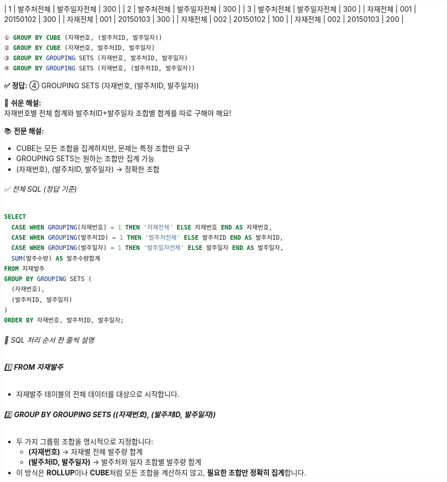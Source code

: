 | 1             | 발주처전체   | 발주일자전체 | 300           |
| 2             | 발주처전체   | 발주일자전체 | 300           |
| 3             | 발주처전체   | 발주일자전체 | 300           |
| 자재전체   | 001             | 20150102     | 300           |
| 자재전체   | 001             | 20150103     | 300           |
| 자재전체   | 002             | 20150102     | 100           |
| 자재전체   | 002             | 20150103     | 200           |
```sql
① GROUP BY CUBE (자재번호, (발주처ID, 발주일자))
② GROUP BY CUBE (자재번호, 발주처ID, 발주일자)
③ GROUP BY GROUPING SETS (자재번호, 발주처ID, 발주일자)
④ GROUP BY GROUPING SETS (자재번호, (발주처ID, 발주일자))
```
**✅ 정답:** ④ GROUPING SETS (자재번호, (발주처ID, 발주일자))

🧸 **쉬운 해설:**  
자재번호별 전체 합계와 발주처ID+발주일자 조합별 합계를 따로 구해야 해요!

📚 **전문 해설:**  
- CUBE는 모든 조합을 집계하지만, 문제는 특정 조합만 요구  
- GROUPING SETS는 원하는 조합만 집계 가능  
- (자재번호), (발주처ID, 발주일자) → 정확한 조합



###### ✅ 전체 SQL (정답 기준)

```sql
SELECT 
  CASE WHEN GROUPING(자재번호) = 1 THEN '자재전체' ELSE 자재번호 END AS 자재번호,
  CASE WHEN GROUPING(발주처ID) = 1 THEN '발주처전체' ELSE 발주처ID END AS 발주처ID,
  CASE WHEN GROUPING(발주일자) = 1 THEN '발주일자전체' ELSE 발주일자 END AS 발주일자,
  SUM(발주수량) AS 발주수량합계
FROM 자재발주
GROUP BY GROUPING SETS (
  (자재번호),
  (발주처ID, 발주일자)
)
ORDER BY 자재번호, 발주처ID, 발주일자;
```

###### 🧠 SQL 처리 순서 한 줄씩 설명

###### 1️⃣ **FROM 자재발주**

- 자재발주 테이블의 전체 데이터를 대상으로 시작합니다. 

###### 2️⃣ **GROUP BY GROUPING SETS ((자재번호), (발주처ID, 발주일자))**

- 두 가지 그룹핑 조합을 명시적으로 지정합니다:
  - **(자재번호)** → 자재별 전체 발주량 합계
  - **(발주처ID, 발주일자)** → 발주처와 일자 조합별 발주량 합계
- 이 방식은 **ROLLUP**이나 **CUBE**처럼 모든 조합을 계산하지 않고, **필요한 조합만 정확히 집계**합니다.
